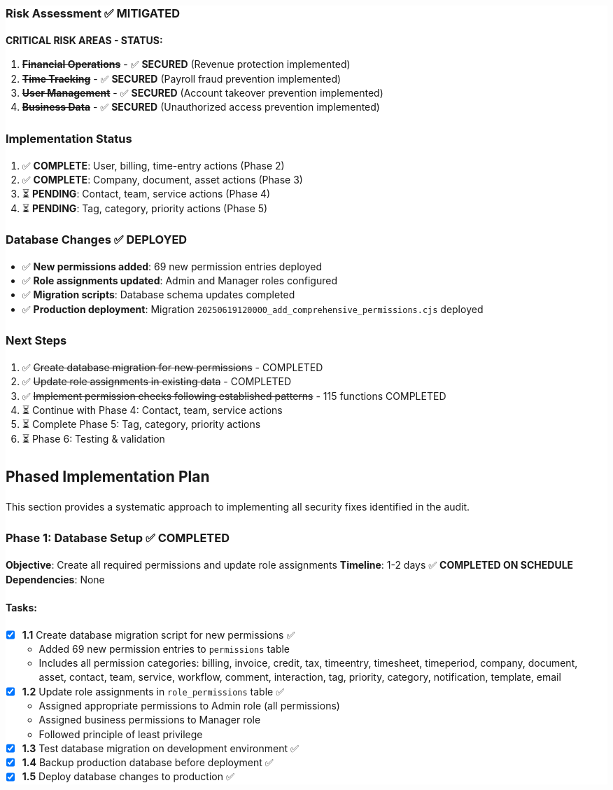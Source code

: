 ### Risk Assessment ✅ **MITIGATED**
**CRITICAL RISK AREAS - STATUS:**
1. ~~**Financial Operations**~~ - ✅ **SECURED** (Revenue protection implemented)
2. ~~**Time Tracking**~~ - ✅ **SECURED** (Payroll fraud prevention implemented)  
3. ~~**User Management**~~ - ✅ **SECURED** (Account takeover prevention implemented)
4. ~~**Business Data**~~ - ✅ **SECURED** (Unauthorized access prevention implemented)

### Implementation Status
1. ✅ **COMPLETE**: User, billing, time-entry actions (Phase 2)
2. ✅ **COMPLETE**: Company, document, asset actions (Phase 3)
3. ⏳ **PENDING**: Contact, team, service actions (Phase 4)
4. ⏳ **PENDING**: Tag, category, priority actions (Phase 5)

### Database Changes ✅ **DEPLOYED**
- ✅ **New permissions added**: 69 new permission entries deployed
- ✅ **Role assignments updated**: Admin and Manager roles configured
- ✅ **Migration scripts**: Database schema updates completed
- ✅ **Production deployment**: Migration `20250619120000_add_comprehensive_permissions.cjs` deployed

### Next Steps
1. ✅ ~~Create database migration for new permissions~~ - COMPLETED
2. ✅ ~~Update role assignments in existing data~~ - COMPLETED
3. ✅ ~~Implement permission checks following established patterns~~ - 115 functions COMPLETED
4. ⏳ Continue with Phase 4: Contact, team, service actions
5. ⏳ Complete Phase 5: Tag, category, priority actions
6. ⏳ Phase 6: Testing & validation

## Phased Implementation Plan

This section provides a systematic approach to implementing all security fixes identified in the audit.

### Phase 1: Database Setup ✅ **COMPLETED**

**Objective**: Create all required permissions and update role assignments
**Timeline**: 1-2 days ✅ **COMPLETED ON SCHEDULE**
**Dependencies**: None

#### Tasks:
- [x] **1.1** Create database migration script for new permissions ✅
  - Added 69 new permission entries to `permissions` table
  - Includes all permission categories: billing, invoice, credit, tax, timeentry, timesheet, timeperiod, company, document, asset, contact, team, service, workflow, comment, interaction, tag, priority, category, notification, template, email
- [x] **1.2** Update role assignments in `role_permissions` table ✅
  - Assigned appropriate permissions to Admin role (all permissions)
  - Assigned business permissions to Manager role
  - Followed principle of least privilege
- [x] **1.3** Test database migration on development environment ✅
- [x] **1.4** Backup production database before deployment ✅
- [x] **1.5** Deploy database changes to production ✅
